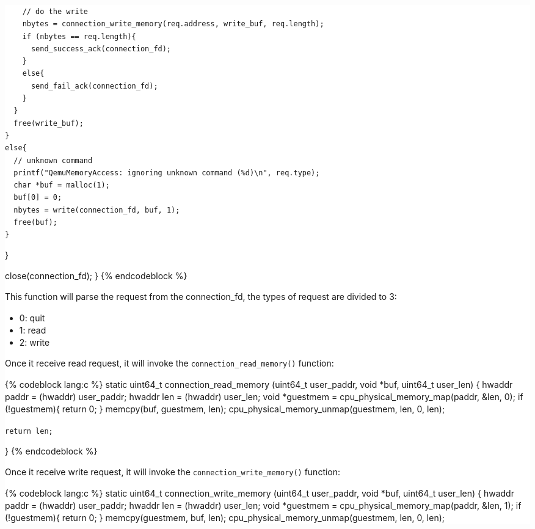         // do the write
        nbytes = connection_write_memory(req.address, write_buf, req.length);
        if (nbytes == req.length){
          send_success_ack(connection_fd);
        }
        else{
          send_fail_ack(connection_fd);
        }
      }
      free(write_buf);
    }
    else{
      // unknown command
      printf("QemuMemoryAccess: ignoring unknown command (%d)\n", req.type);
      char *buf = malloc(1);
      buf[0] = 0;
      nbytes = write(connection_fd, buf, 1);
      free(buf);
    }
  }

  close(connection_fd);
}
{% endcodeblock %}

This function will parse the request from the connection_fd, the types of request are divided to 3: 

* 0: quit
* 1: read
* 2: write

Once it receive read request, it will invoke the `connection_read_memory()` function:

{% codeblock lang:c %}
static uint64_t
connection_read_memory (uint64_t user_paddr, void *buf, uint64_t user_len)
{
    hwaddr paddr = (hwaddr) user_paddr;
    hwaddr len = (hwaddr) user_len;
    void *guestmem = cpu_physical_memory_map(paddr, &len, 0);
    if (!guestmem){
        return 0;
    }
    memcpy(buf, guestmem, len);
    cpu_physical_memory_unmap(guestmem, len, 0, len);

    return len;
}
{% endcodeblock %}

Once it receive write request, it will invoke the `connection_write_memory()` function:

{% codeblock lang:c %}
static uint64_t
connection_write_memory (uint64_t user_paddr, void *buf, uint64_t user_len)
{
    hwaddr paddr = (hwaddr) user_paddr;
    hwaddr len = (hwaddr) user_len;
    void *guestmem = cpu_physical_memory_map(paddr, &len, 1);
    if (!guestmem){
        return 0;
    }
    memcpy(guestmem, buf, len);
    cpu_physical_memory_unmap(guestmem, len, 0, len);

